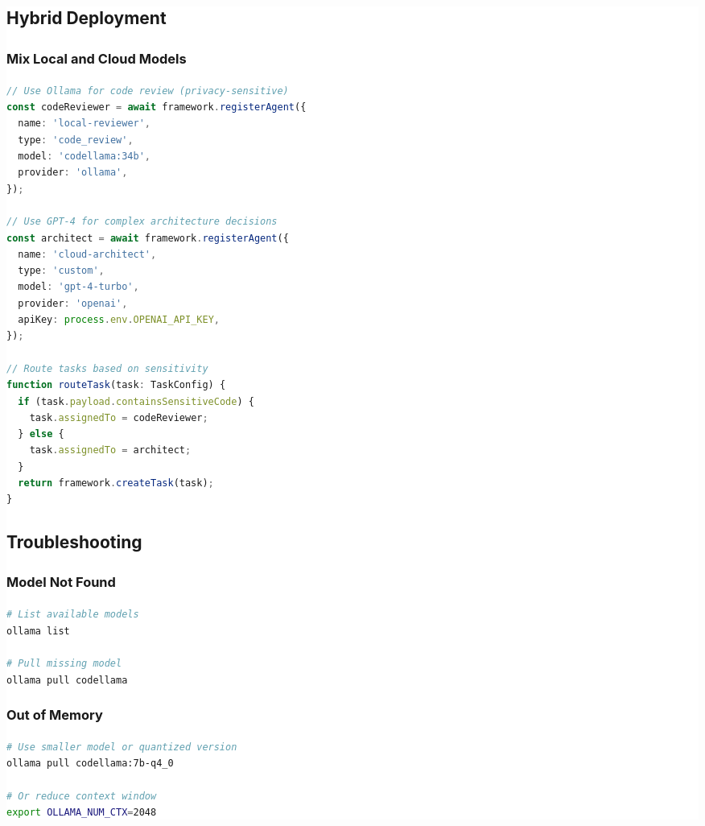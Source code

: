 ## Hybrid Deployment

### Mix Local and Cloud Models

```typescript
// Use Ollama for code review (privacy-sensitive)
const codeReviewer = await framework.registerAgent({
  name: 'local-reviewer',
  type: 'code_review',
  model: 'codellama:34b',
  provider: 'ollama',
});

// Use GPT-4 for complex architecture decisions
const architect = await framework.registerAgent({
  name: 'cloud-architect',
  type: 'custom',
  model: 'gpt-4-turbo',
  provider: 'openai',
  apiKey: process.env.OPENAI_API_KEY,
});

// Route tasks based on sensitivity
function routeTask(task: TaskConfig) {
  if (task.payload.containsSensitiveCode) {
    task.assignedTo = codeReviewer;
  } else {
    task.assignedTo = architect;
  }
  return framework.createTask(task);
}
```

## Troubleshooting

### Model Not Found

```bash
# List available models
ollama list

# Pull missing model
ollama pull codellama
```

### Out of Memory

```bash
# Use smaller model or quantized version
ollama pull codellama:7b-q4_0

# Or reduce context window
export OLLAMA_NUM_CTX=2048
```
